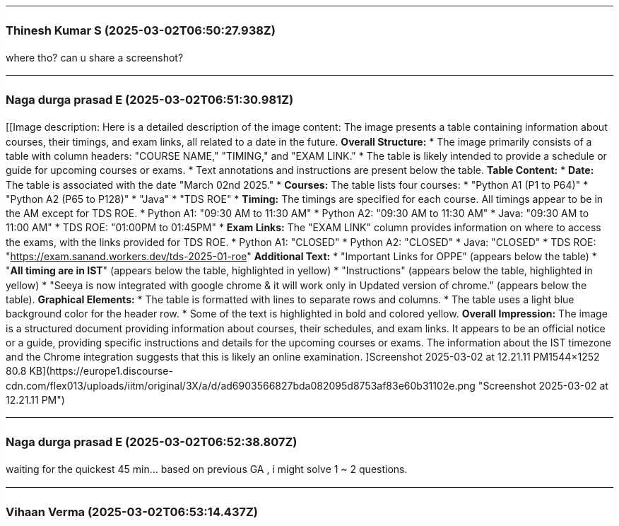 
---
### Thinesh Kumar S (2025-03-02T06:50:27.938Z)

where tho? can u share a screenshot?


---
### Naga durga prasad E (2025-03-02T06:51:30.981Z)

[[Image description: Here is a detailed description of the image content: The
image presents a table containing information about courses, their timings,
and exam links, all related to a date in the future. **Overall Structure:** *
The image primarily consists of a table with column headers: "COURSE NAME,"
"TIMING," and "EXAM LINK." * The table is likely intended to provide a
schedule or guide for upcoming courses or exams. * Text annotations and
instructions are present below the table. **Table Content:** * **Date:** The
table is associated with the date "March 02nd 2025." * **Courses:** The table
lists four courses: * "Python A1 (P1 to P64)" * "Python A2 (P65 to P128)" *
"Java" * "TDS ROE" * **Timing:** The timings are specified for each course.
All timings appear to be in the AM except for TDS ROE. * Python A1: "09:30 AM
to 11:30 AM" * Python A2: "09:30 AM to 11:30 AM" * Java: "09:30 AM to 11:00
AM" * TDS ROE: "01:00PM to 01:45PM" * **Exam Links:** The "EXAM LINK" column
provides information on where to access the exams, with the links provided for
TDS ROE. * Python A1: "CLOSED" * Python A2: "CLOSED" * Java: "CLOSED" * TDS
ROE: "https://exam.sanand.workers.dev/tds-2025-01-roe" **Additional Text:** *
"Important Links for OPPE" (appears below the table) * "**All timing are in
IST**" (appears below the table, highlighted in yellow) * "Instructions"
(appears below the table, highlighted in yellow) * "Seeya is now integrated
with google chrome & it will work only in Updated version of chrome." (appears
below the table). **Graphical Elements:** * The table is formatted with lines
to separate rows and columns. * The table uses a light blue background color
for the header row. * Some of the text is highlighted in bold and colored
yellow. **Overall Impression:** The image is a structured document providing
information about courses, their schedules, and exam links. It appears to be
an official notice or a guide, providing specific instructions and details for
the upcoming courses or exams. The information about the IST timezone and the
Chrome integration suggests that this is likely an online examination.
]Screenshot 2025-03-02 at 12.21.11 PM1544×1252 80.8
KB](https://europe1.discourse-
cdn.com/flex013/uploads/iitm/original/3X/a/d/ad6903566827bda082095d8753af83e60b31102e.png
"Screenshot 2025-03-02 at 12.21.11 PM")


---
### Naga durga prasad E (2025-03-02T06:52:38.807Z)

waiting for the quickest 45 min… based on previous GA , i might solve 1 ~ 2
questions.


---
### Vihaan Verma (2025-03-02T06:53:14.437Z)
